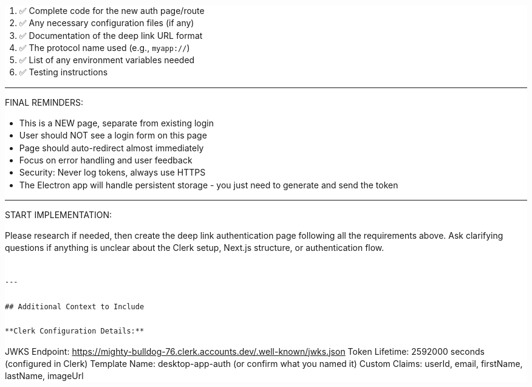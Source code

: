 1. ✅ Complete code for the new auth page/route
2. ✅ Any necessary configuration files (if any)
3. ✅ Documentation of the deep link URL format
4. ✅ The protocol name used (e.g., `myapp://`)
5. ✅ List of any environment variables needed
6. ✅ Testing instructions

---

FINAL REMINDERS:

- This is a NEW page, separate from existing login
- User should NOT see a login form on this page
- Page should auto-redirect almost immediately
- Focus on error handling and user feedback
- Security: Never log tokens, always use HTTPS
- The Electron app will handle persistent storage - you just need to generate and send the token

---

START IMPLEMENTATION:

Please research if needed, then create the deep link authentication page following all the requirements above. Ask clarifying questions if anything is unclear about the Clerk setup, Next.js structure, or authentication flow.
```

---

## Additional Context to Include

**Clerk Configuration Details:**
```
JWKS Endpoint: https://mighty-bulldog-76.clerk.accounts.dev/.well-known/jwks.json
Token Lifetime: 2592000 seconds (configured in Clerk)
Template Name: desktop-app-auth (or confirm what you named it)
Custom Claims: userId, email, firstName, lastName, imageUrl